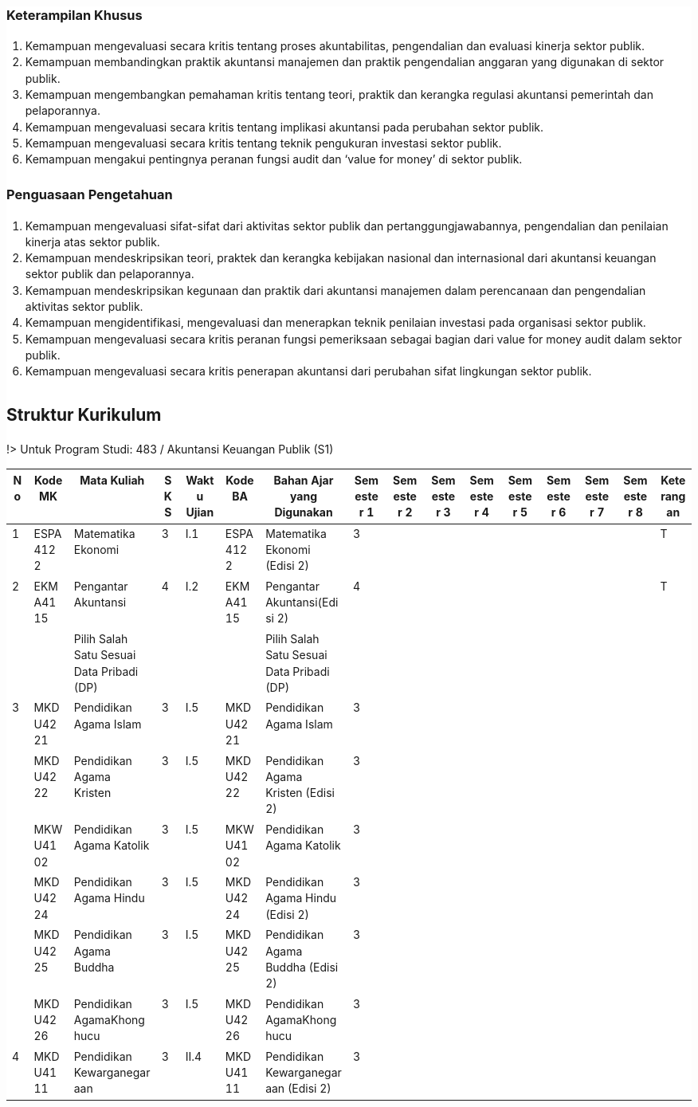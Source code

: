### Keterampilan Khusus

1. Kemampuan mengevaluasi secara kritis tentang proses akuntabilitas, pengendalian dan evaluasi kinerja sektor publik.
1. Kemampuan membandingkan praktik akuntansi manajemen dan praktik pengendalian anggaran yang digunakan di sektor publik.
1. Kemampuan mengembangkan pemahaman kritis tentang teori, praktik dan kerangka regulasi akuntansi pemerintah dan pelaporannya.
1. Kemampuan mengevaluasi secara kritis tentang implikasi akuntansi pada perubahan sektor publik.
1. Kemampuan mengevaluasi secara kritis tentang teknik pengukuran investasi sektor publik.
1. Kemampuan mengakui pentingnya peranan fungsi audit dan ‘value for money’ di sektor publik.

### Penguasaan Pengetahuan

1. Kemampuan mengevaluasi sifat-sifat dari aktivitas sektor publik dan pertanggungjawabannya, pengendalian dan penilaian kinerja atas sektor publik.
1. Kemampuan mendeskripsikan teori, praktek dan kerangka kebijakan nasional dan internasional dari akuntansi keuangan sektor publik dan pelaporannya.
1. Kemampuan mendeskripsikan kegunaan dan praktik dari akuntansi manajemen dalam perencanaan dan pengendalian aktivitas sektor publik.
1. Kemampuan mengidentifikasi, mengevaluasi dan menerapkan teknik penilaian investasi pada organisasi sektor publik.
1. Kemampuan mengevaluasi secara kritis peranan fungsi pemeriksaan sebagai bagian dari value for money audit dalam sektor publik.
1. Kemampuan mengevaluasi secara kritis penerapan akuntansi dari perubahan sifat lingkungan sektor publik.

## Struktur Kurikulum

!> Untuk Program Studi: 483 / Akuntansi Keuangan Publik (S1)

| **No** | **Kode MK** | **Mata Kuliah**                             | **SKS** | **Waktu Ujian** | **Kode BA** | **Bahan Ajar yang Digunakan**                                                                      | **Semester 1** | **Semester 2** | **Semester 3** | **Semester 4** | **Semester 5** | **Semester 6** | **Semester 7** | **Semester 8** | **Keterangan** |
| ------ | ----------- | ------------------------------------------- | ------- | --------------- | ----------- | -------------------------------------------------------------------------------------------------- | -------------- | -------------- | -------------- | -------------- | -------------- | -------------- | -------------- | -------------- | -------------- |
| 1      | ESPA4122    | Matematika Ekonomi                          | 3       | I\.1            | ESPA4122    | Matematika Ekonomi \(Edisi 2\)                                                                     | 3              |                |                |                |                |                |                |                | T              |
| 2      | EKMA4115    | Pengantar Akuntansi                         | 4       | I\.2            | EKMA4115    | Pengantar Akuntansi\(Edisi 2\)                                                                     | 4              |                |                |                |                |                |                |                | T              |
|        |             | Pilih Salah Satu Sesuai Data Pribadi \(DP\) |         |                 |             | Pilih Salah Satu Sesuai Data Pribadi \(DP\)                                                        |                |                |                |                |                |                |                |                |                |
| 3      | MKDU4221    | Pendidikan Agama Islam                      | 3       | I\.5            | MKDU4221    | Pendidikan Agama Islam                                                                             | 3              |                |                |                |                |                |                |                |                |
|        | MKDU4222    | Pendidikan Agama Kristen                    | 3       | I\.5            | MKDU4222    | Pendidikan Agama Kristen \(Edisi 2\)                                                               | 3              |                |                |                |                |                |                |                |                |
|        | MKWU4102    | Pendidikan Agama Katolik                    | 3       | I\.5            | MKWU4102    | Pendidikan Agama Katolik                                                                           | 3              |                |                |                |                |                |                |                |                |
|        | MKDU4224    | Pendidikan Agama Hindu                      | 3       | I\.5            | MKDU4224    | Pendidikan Agama Hindu \(Edisi 2\)                                                                 | 3              |                |                |                |                |                |                |                |                |
|        | MKDU4225    | Pendidikan Agama Buddha                     | 3       | I\.5            | MKDU4225    | Pendidikan Agama Buddha \(Edisi 2\)                                                                | 3              |                |                |                |                |                |                |                |                |
|        | MKDU4226    | Pendidikan AgamaKhonghucu                   | 3       | I\.5            | MKDU4226    | Pendidikan AgamaKhonghucu                                                                          | 3              |                |                |                |                |                |                |                |                |
| 4      | MKDU4111    | Pendidikan Kewarganegaraan                  | 3       | II\.4           | MKDU4111    | Pendidikan Kewarganegaraan \(Edisi 2\)                                                             | 3              |                |                |                |                |                |                |                |                |